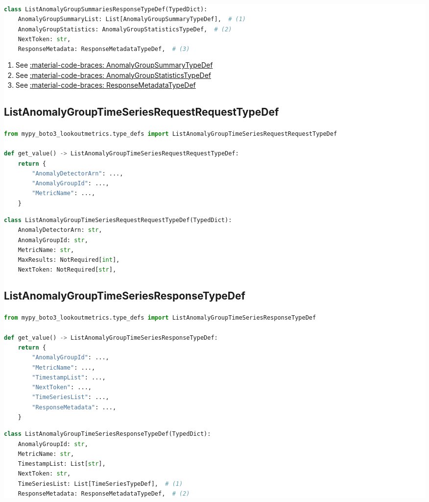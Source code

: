 ```python title="Definition"
class ListAnomalyGroupSummariesResponseTypeDef(TypedDict):
    AnomalyGroupSummaryList: List[AnomalyGroupSummaryTypeDef],  # (1)
    AnomalyGroupStatistics: AnomalyGroupStatisticsTypeDef,  # (2)
    NextToken: str,
    ResponseMetadata: ResponseMetadataTypeDef,  # (3)
```

1. See [:material-code-braces: AnomalyGroupSummaryTypeDef](./type_defs.md#anomalygroupsummarytypedef) 
2. See [:material-code-braces: AnomalyGroupStatisticsTypeDef](./type_defs.md#anomalygroupstatisticstypedef) 
3. See [:material-code-braces: ResponseMetadataTypeDef](./type_defs.md#responsemetadatatypedef) 
## ListAnomalyGroupTimeSeriesRequestRequestTypeDef

```python title="Usage Example"
from mypy_boto3_lookoutmetrics.type_defs import ListAnomalyGroupTimeSeriesRequestRequestTypeDef

def get_value() -> ListAnomalyGroupTimeSeriesRequestRequestTypeDef:
    return {
        "AnomalyDetectorArn": ...,
        "AnomalyGroupId": ...,
        "MetricName": ...,
    }
```

```python title="Definition"
class ListAnomalyGroupTimeSeriesRequestRequestTypeDef(TypedDict):
    AnomalyDetectorArn: str,
    AnomalyGroupId: str,
    MetricName: str,
    MaxResults: NotRequired[int],
    NextToken: NotRequired[str],
```

## ListAnomalyGroupTimeSeriesResponseTypeDef

```python title="Usage Example"
from mypy_boto3_lookoutmetrics.type_defs import ListAnomalyGroupTimeSeriesResponseTypeDef

def get_value() -> ListAnomalyGroupTimeSeriesResponseTypeDef:
    return {
        "AnomalyGroupId": ...,
        "MetricName": ...,
        "TimestampList": ...,
        "NextToken": ...,
        "TimeSeriesList": ...,
        "ResponseMetadata": ...,
    }
```

```python title="Definition"
class ListAnomalyGroupTimeSeriesResponseTypeDef(TypedDict):
    AnomalyGroupId: str,
    MetricName: str,
    TimestampList: List[str],
    NextToken: str,
    TimeSeriesList: List[TimeSeriesTypeDef],  # (1)
    ResponseMetadata: ResponseMetadataTypeDef,  # (2)
```
